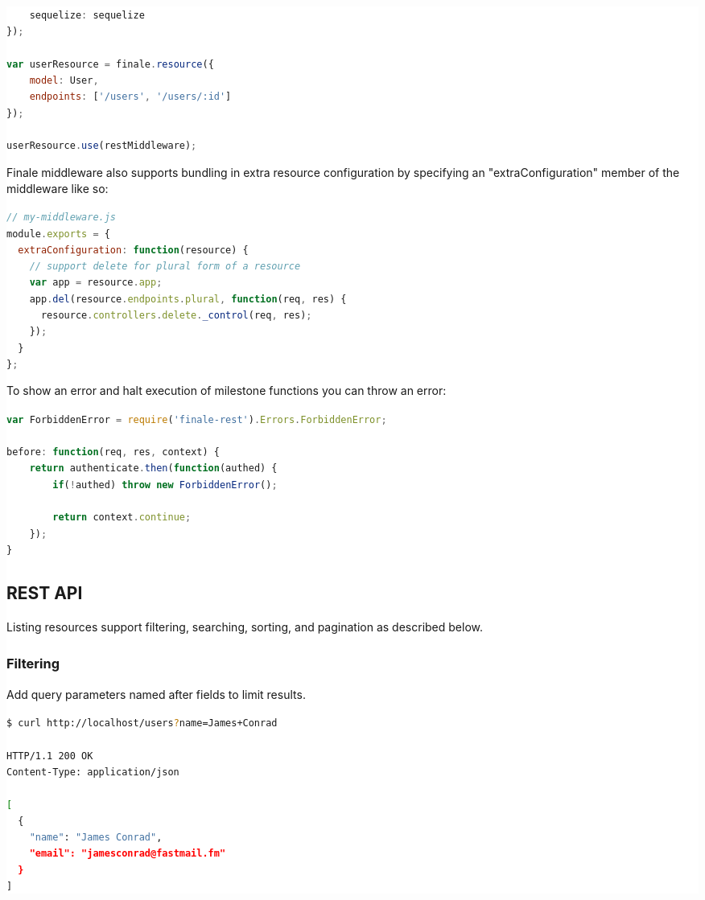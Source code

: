 ```javascript
    sequelize: sequelize
});

var userResource = finale.resource({
    model: User,
    endpoints: ['/users', '/users/:id']
});

userResource.use(restMiddleware);
```

Finale middleware also supports bundling in extra resource configuration by specifying
an "extraConfiguration" member of the middleware like so:

```javascript
// my-middleware.js
module.exports = {
  extraConfiguration: function(resource) {
    // support delete for plural form of a resource
    var app = resource.app;
    app.del(resource.endpoints.plural, function(req, res) {
      resource.controllers.delete._control(req, res);
    });
  }
};
```

To show an error and halt execution of milestone functions you can throw an error:

```javascript
var ForbiddenError = require('finale-rest').Errors.ForbiddenError;

before: function(req, res, context) {
    return authenticate.then(function(authed) {
        if(!authed) throw new ForbiddenError();

        return context.continue;
    });
}
```

## REST API

Listing resources support filtering, searching, sorting, and pagination as described below.

### Filtering

Add query parameters named after fields to limit results.

```bash
$ curl http://localhost/users?name=James+Conrad

HTTP/1.1 200 OK
Content-Type: application/json

[
  {
    "name": "James Conrad",
    "email": "jamesconrad@fastmail.fm"
  }
]
```
